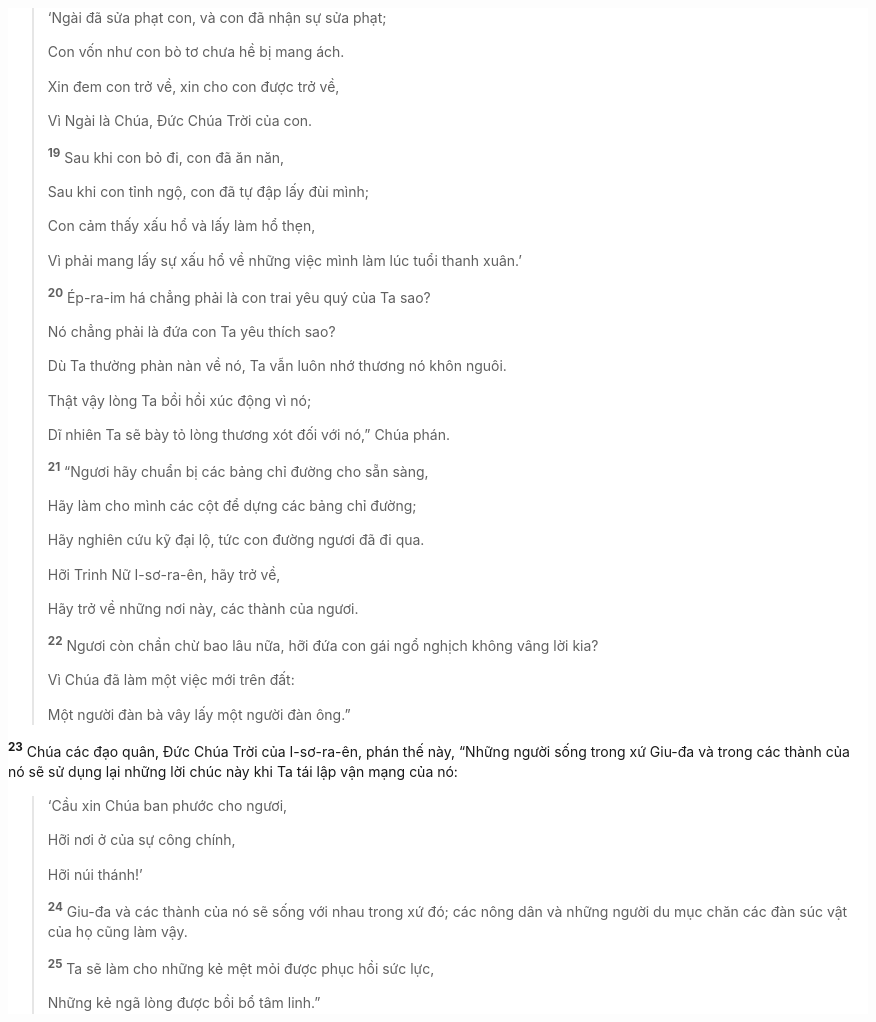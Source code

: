 >
> ‘Ngài đã sửa phạt con, và con đã nhận sự sửa phạt;
>
> Con vốn như con bò tơ chưa hề bị mang ách.
>
> Xin đem con trở về, xin cho con được trở về,
>
> Vì Ngài là Chúa, Ðức Chúa Trời của con.
>
> <sup><b>19</b></sup> Sau khi con bỏ đi, con đã ăn năn,
>
> Sau khi con tỉnh ngộ, con đã tự đập lấy đùi mình;
>
> Con cảm thấy xấu hổ và lấy làm hổ thẹn,
>
> Vì phải mang lấy sự xấu hổ về những việc mình làm lúc tuổi thanh xuân.’
>
> <sup><b>20</b></sup> Ép-ra-im há chẳng phải là con trai yêu quý của Ta sao?
>
> Nó chẳng phải là đứa con Ta yêu thích sao?
>
> Dù Ta thường phàn nàn về nó, Ta vẫn luôn nhớ thương nó khôn nguôi.
>
> Thật vậy lòng Ta bồi hồi xúc động vì nó;
>
> Dĩ nhiên Ta sẽ bày tỏ lòng thương xót đối với nó,” Chúa phán.
>
> <sup><b>21</b></sup> “Ngươi hãy chuẩn bị các bảng chỉ đường cho sẵn sàng,
>
> Hãy làm cho mình các cột để dựng các bảng chỉ đường;
>
> Hãy nghiên cứu kỹ đại lộ, tức con đường ngươi đã đi qua.
>
> Hỡi Trinh Nữ I-sơ-ra-ên, hãy trở về,
>
> Hãy trở về những nơi này, các thành của ngươi.
>
> <sup><b>22</b></sup> Ngươi còn chần chừ bao lâu nữa, hỡi đứa con gái ngổ nghịch không vâng lời kia?
>
> Vì Chúa đã làm một việc mới trên đất:
>
> Một người đàn bà vây lấy một người đàn ông.”

<sup><b>23</b></sup> Chúa các đạo quân, Ðức Chúa Trời của I-sơ-ra-ên, phán thế này, “Những người sống trong xứ Giu-đa và trong các thành của nó sẽ sử dụng lại những lời chúc này khi Ta tái lập vận mạng của nó:

> ‘Cầu xin Chúa ban phước cho ngươi,
>
> Hỡi nơi ở của sự công chính,
>
> Hỡi núi thánh!’
>
> <sup><b>24</b></sup> Giu-đa và các thành của nó sẽ sống với nhau trong xứ đó; các nông dân và những người du mục chăn các đàn súc vật của họ cũng làm vậy.
>
> <sup><b>25</b></sup> Ta sẽ làm cho những kẻ mệt mỏi được phục hồi sức lực,
>
> Những kẻ ngã lòng được bồi bổ tâm linh.”
